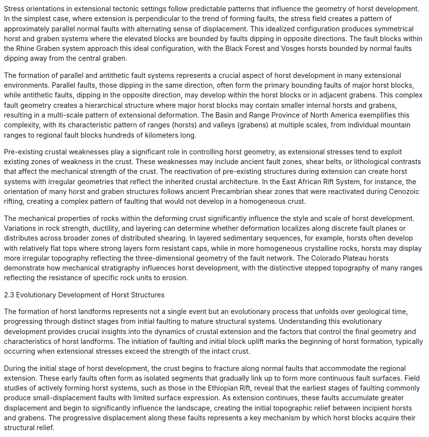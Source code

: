 Stress orientations in extensional tectonic settings follow predictable patterns that influence the geometry of horst development. In the simplest case, where extension is perpendicular to the trend of forming faults, the stress field creates a pattern of approximately parallel normal faults with alternating sense of displacement. This idealized configuration produces symmetrical horst and graben systems where the elevated blocks are bounded by faults dipping in opposite directions. The fault blocks within the Rhine Graben system approach this ideal configuration, with the Black Forest and Vosges horsts bounded by normal faults dipping away from the central graben.

The formation of parallel and antithetic fault systems represents a crucial aspect of horst development in many extensional environments. Parallel faults, those dipping in the same direction, often form the primary bounding faults of major horst blocks, while antithetic faults, dipping in the opposite direction, may develop within the horst blocks or in adjacent grabens. This complex fault geometry creates a hierarchical structure where major horst blocks may contain smaller internal horsts and grabens, resulting in a multi-scale pattern of extensional deformation. The Basin and Range Province of North America exemplifies this complexity, with its characteristic pattern of ranges (horsts) and valleys (grabens) at multiple scales, from individual mountain ranges to regional fault blocks hundreds of kilometers long.

Pre-existing crustal weaknesses play a significant role in controlling horst geometry, as extensional stresses tend to exploit existing zones of weakness in the crust. These weaknesses may include ancient fault zones, shear belts, or lithological contrasts that affect the mechanical strength of the crust. The reactivation of pre-existing structures during extension can create horst systems with irregular geometries that reflect the inherited crustal architecture. In the East African Rift System, for instance, the orientation of many horst and graben structures follows ancient Precambrian shear zones that were reactivated during Cenozoic rifting, creating a complex pattern of faulting that would not develop in a homogeneous crust.

The mechanical properties of rocks within the deforming crust significantly influence the style and scale of horst development. Variations in rock strength, ductility, and layering can determine whether deformation localizes along discrete fault planes or distributes across broader zones of distributed shearing. In layered sedimentary sequences, for example, horsts often develop with relatively flat tops where strong layers form resistant caps, while in more homogeneous crystalline rocks, horsts may display more irregular topography reflecting the three-dimensional geometry of the fault network. The Colorado Plateau horsts demonstrate how mechanical stratigraphy influences horst development, with the distinctive stepped topography of many ranges reflecting the resistance of specific rock units to erosion.

2.3 Evolutionary Development of Horst Structures

The formation of horst landforms represents not a single event but an evolutionary process that unfolds over geological time, progressing through distinct stages from initial faulting to mature structural systems. Understanding this evolutionary development provides crucial insights into the dynamics of crustal extension and the factors that control the final geometry and characteristics of horst landforms. The initiation of faulting and initial block uplift marks the beginning of horst formation, typically occurring when extensional stresses exceed the strength of the intact crust.

During the initial stage of horst development, the crust begins to fracture along normal faults that accommodate the regional extension. These early faults often form as isolated segments that gradually link up to form more continuous fault surfaces. Field studies of actively forming horst systems, such as those in the Ethiopian Rift, reveal that the earliest stages of faulting commonly produce small-displacement faults with limited surface expression. As extension continues, these faults accumulate greater displacement and begin to significantly influence the landscape, creating the initial topographic relief between incipient horsts and grabens. The progressive displacement along these faults represents a key mechanism by which horst blocks acquire their structural relief.

